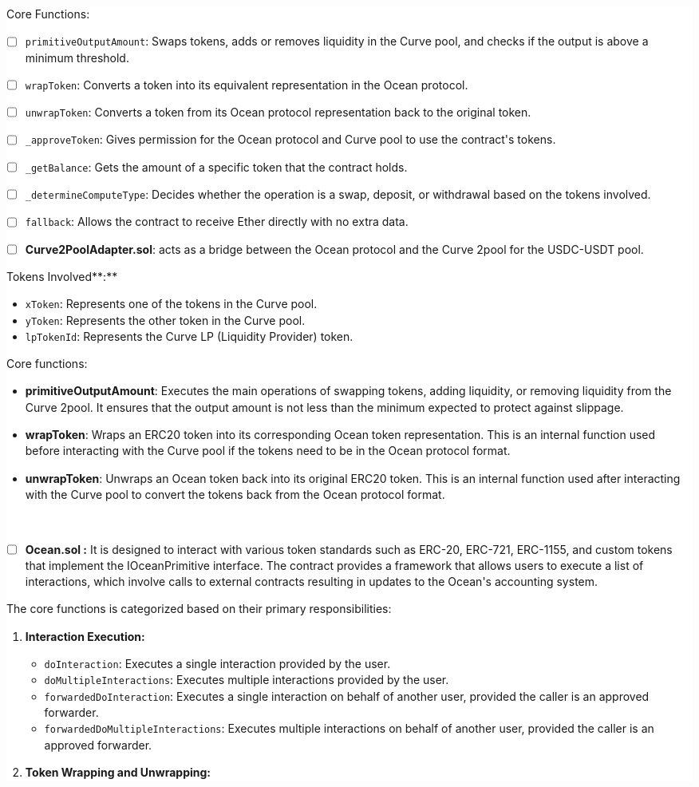 Core Functions:

- [ ] `primitiveOutputAmount`: Swaps tokens, adds or removes liquidity in the Curve pool, and checks if the output is above a minimum threshold.
    
- [ ] `wrapToken`: Converts a token into its equivalent representation in the Ocean protocol.
    
- [ ] `unwrapToken`: Converts a token from its Ocean protocol representation back to the original token.
    
- [ ] `_approveToken`: Gives permission for the Ocean protocol and Curve pool to use the contract's tokens.
    
- [ ] `_getBalance`: Gets the amount of a specific token that the contract holds.
    
- [ ] `_determineComputeType`: Decides whether the operation is a swap, deposit, or withdrawal based on the tokens involved.
    
- [ ] `fallback`: Allows the contract to receive Ether directly with no extra data.
    
- [ ] **Curve2PoolAdapter.sol**: acts as a bridge between the Ocean protocol and the Curve 2pool for the USDC-USDT pool.
    

Tokens Involved\*\*:\*\*

- `xToken`: Represents one of the tokens in the Curve pool.
- `yToken`: Represents the other token in the Curve pool.
- `lpTokenId`: Represents the Curve LP (Liquidity Provider) token.

Core functions:

- **primitiveOutputAmount**: Executes the main operations of swapping tokens, adding liquidity, or removing liquidity from the Curve 2pool. It ensures that the output amount is not less than the minimum expected to protect against slippage.
    
- **wrapToken**: Wraps an ERC20 token into its corresponding Ocean token representation. This is an internal function used before interacting with the Curve pool if the tokens need to be in the Ocean protocol format.
    
- **unwrapToken**: Unwraps an Ocean token back into its original ERC20 token. This is an internal function used after interacting with the Curve pool to convert the tokens back from the Ocean protocol format.
    

&nbsp;

- [ ] **Ocean.sol :** It is designed to interact with various token standards such as ERC-20, ERC-721, ERC-1155, and custom tokens that implement the IOceanPrimitive interface. The contract provides a framework that allows users to execute a list of interactions, which involve calls to external contracts resulting in updates to the Ocean's accounting system.

The core functions is categorized based on their primary responsibilities:

1.  **Interaction Execution:**
    
    - `doInteraction`: Executes a single interaction provided by the user.
    - `doMultipleInteractions`: Executes multiple interactions provided by the user.
    - `forwardedDoInteraction`: Executes a single interaction on behalf of another user, provided the caller is an approved forwarder.
    - `forwardedDoMultipleInteractions`: Executes multiple interactions on behalf of another user, provided the caller is an approved forwarder.
2.  **Token Wrapping and Unwrapping:**
    